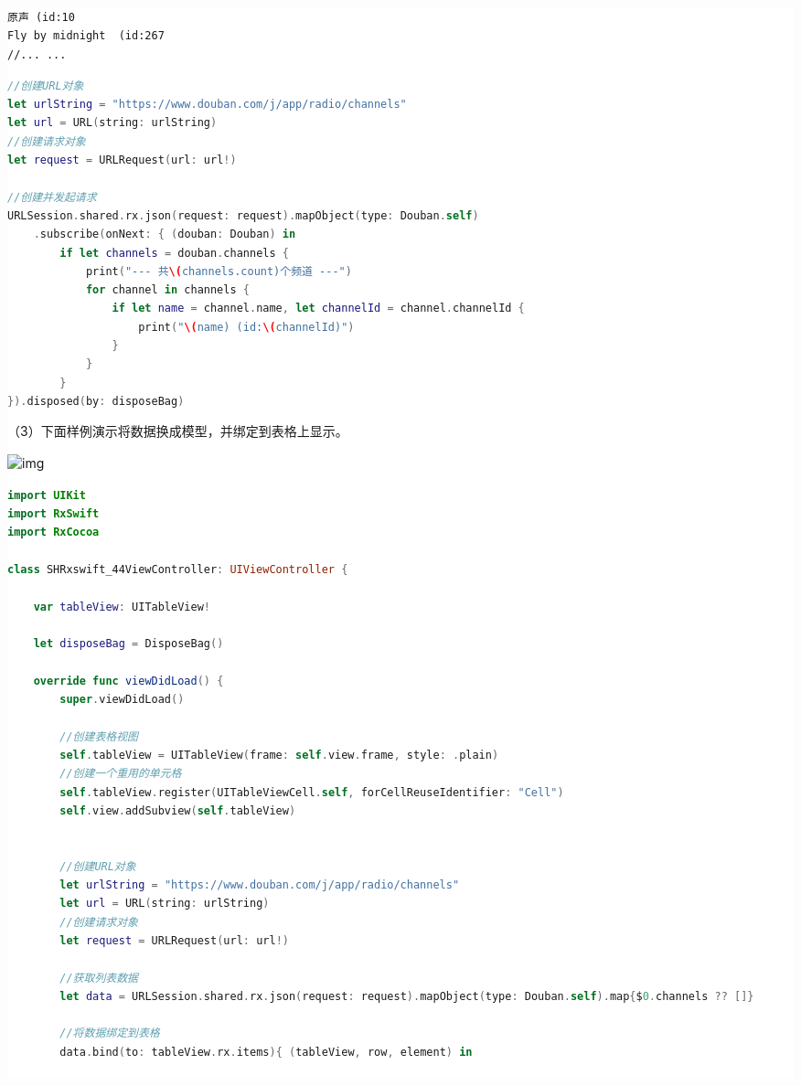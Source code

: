 ```
原声 (id:10
Fly by midnight  (id:267
//... ...
```



```swift
//创建URL对象
let urlString = "https://www.douban.com/j/app/radio/channels"
let url = URL(string: urlString)
//创建请求对象
let request = URLRequest(url: url!)

//创建并发起请求
URLSession.shared.rx.json(request: request).mapObject(type: Douban.self)
    .subscribe(onNext: { (douban: Douban) in
        if let channels = douban.channels {
            print("--- 共\(channels.count)个频道 ---")
            for channel in channels {
                if let name = channel.name, let channelId = channel.channelId {
                    print("\(name) (id:\(channelId)")
                }
            }
        }
}).disposed(by: disposeBag)
```

（3）下面样例演示将数据换成模型，并绑定到表格上显示。

![img](https:////upload-images.jianshu.io/upload_images/3788243-76e0016ddc34da51.png?imageMogr2/auto-orient/strip|imageView2/2/w/320)

```swift
import UIKit
import RxSwift
import RxCocoa

class SHRxswift_44ViewController: UIViewController {
    
    var tableView: UITableView!
    
    let disposeBag = DisposeBag()
    
    override func viewDidLoad() {
        super.viewDidLoad()
        
        //创建表格视图
        self.tableView = UITableView(frame: self.view.frame, style: .plain)
        //创建一个重用的单元格
        self.tableView.register(UITableViewCell.self, forCellReuseIdentifier: "Cell")
        self.view.addSubview(self.tableView)


        //创建URL对象
        let urlString = "https://www.douban.com/j/app/radio/channels"
        let url = URL(string: urlString)
        //创建请求对象
        let request = URLRequest(url: url!)
        
        //获取列表数据
        let data = URLSession.shared.rx.json(request: request).mapObject(type: Douban.self).map{$0.channels ?? []}
        
        //将数据绑定到表格
        data.bind(to: tableView.rx.items){ (tableView, row, element) in
            
```